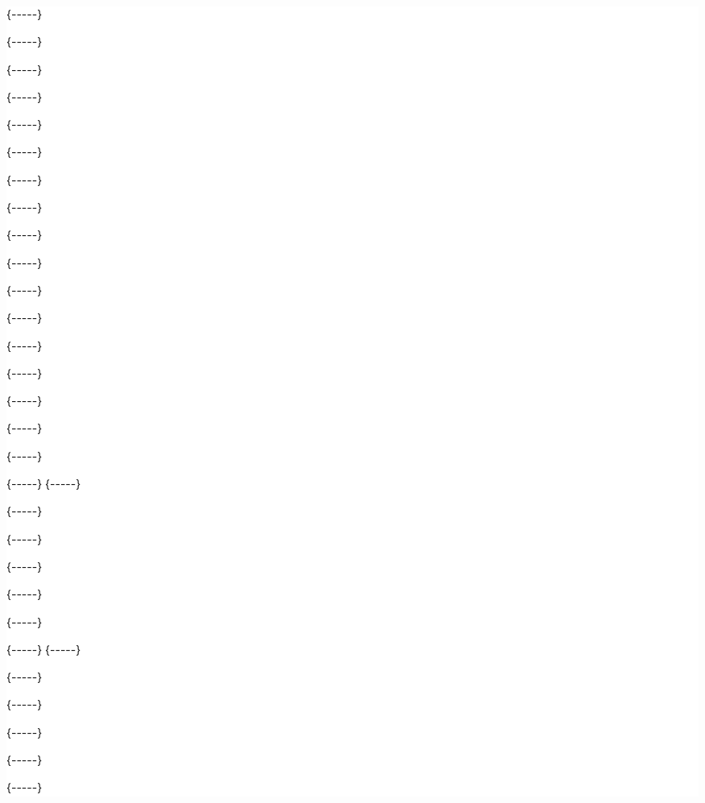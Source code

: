 {-----}

{-----}

{-----}



{-----}

{-----}

{-----}

{-----}

{-----}

{-----}

{-----}

{-----}

{-----}

{-----}

{-----}

{-----}


{-----}

{-----}


{-----}
{-----}

{-----}

{-----}

{-----}

{-----}

{-----}



{-----}
{-----}

{-----}

{-----}

{-----}


{-----}

{-----}
